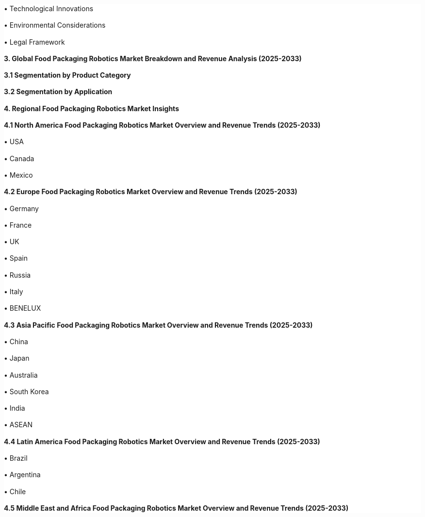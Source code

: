 • Technological Innovations

• Environmental Considerations

• Legal Framework

<strong>3. Global Food Packaging Robotics Market Breakdown and Revenue Analysis (2025-2033)</strong>

<strong>3.1 Segmentation by Product Category</strong>

<strong>3.2 Segmentation by Application</strong>

<strong>4. Regional Food Packaging Robotics Market Insights</strong>

<strong>4.1 North America Food Packaging Robotics Market Overview and Revenue Trends (2025-2033)</strong>

• USA

• Canada

• Mexico

<strong>4.2 Europe Food Packaging Robotics Market Overview and Revenue Trends (2025-2033)</strong>

• Germany

• France

• UK

• Spain

• Russia

• Italy

• BENELUX

<strong>4.3 Asia Pacific Food Packaging Robotics Market Overview and Revenue Trends (2025-2033)</strong>

• China

• Japan

• Australia

• South Korea

• India

• ASEAN

<strong>4.4 Latin America Food Packaging Robotics Market Overview and Revenue Trends (2025-2033)</strong>

• Brazil

• Argentina

• Chile

<strong>4.5 Middle East and Africa Food Packaging Robotics Market Overview and Revenue Trends (2025-2033)</strong>

